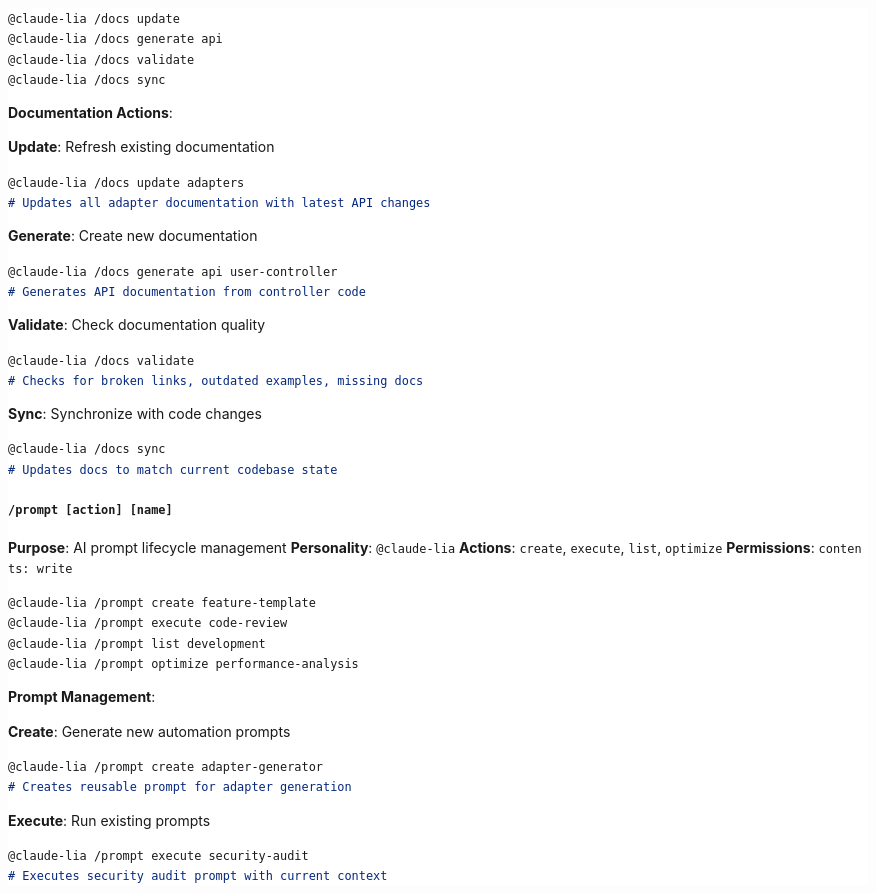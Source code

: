 ```
@claude-lia /docs update
@claude-lia /docs generate api
@claude-lia /docs validate
@claude-lia /docs sync
```

**Documentation Actions**:

**Update**: Refresh existing documentation
```markdown
@claude-lia /docs update adapters
# Updates all adapter documentation with latest API changes
```

**Generate**: Create new documentation
```markdown
@claude-lia /docs generate api user-controller
# Generates API documentation from controller code
```

**Validate**: Check documentation quality
```markdown
@claude-lia /docs validate
# Checks for broken links, outdated examples, missing docs
```

**Sync**: Synchronize with code changes
```markdown
@claude-lia /docs sync
# Updates docs to match current codebase state
```

#### `/prompt [action] [name]`
**Purpose**: AI prompt lifecycle management
**Personality**: `@claude-lia`
**Actions**: `create`, `execute`, `list`, `optimize`
**Permissions**: `contents: write`

```markdown
@claude-lia /prompt create feature-template
@claude-lia /prompt execute code-review
@claude-lia /prompt list development
@claude-lia /prompt optimize performance-analysis
```

**Prompt Management**:

**Create**: Generate new automation prompts
```markdown
@claude-lia /prompt create adapter-generator
# Creates reusable prompt for adapter generation
```

**Execute**: Run existing prompts
```markdown
@claude-lia /prompt execute security-audit
# Executes security audit prompt with current context
```
